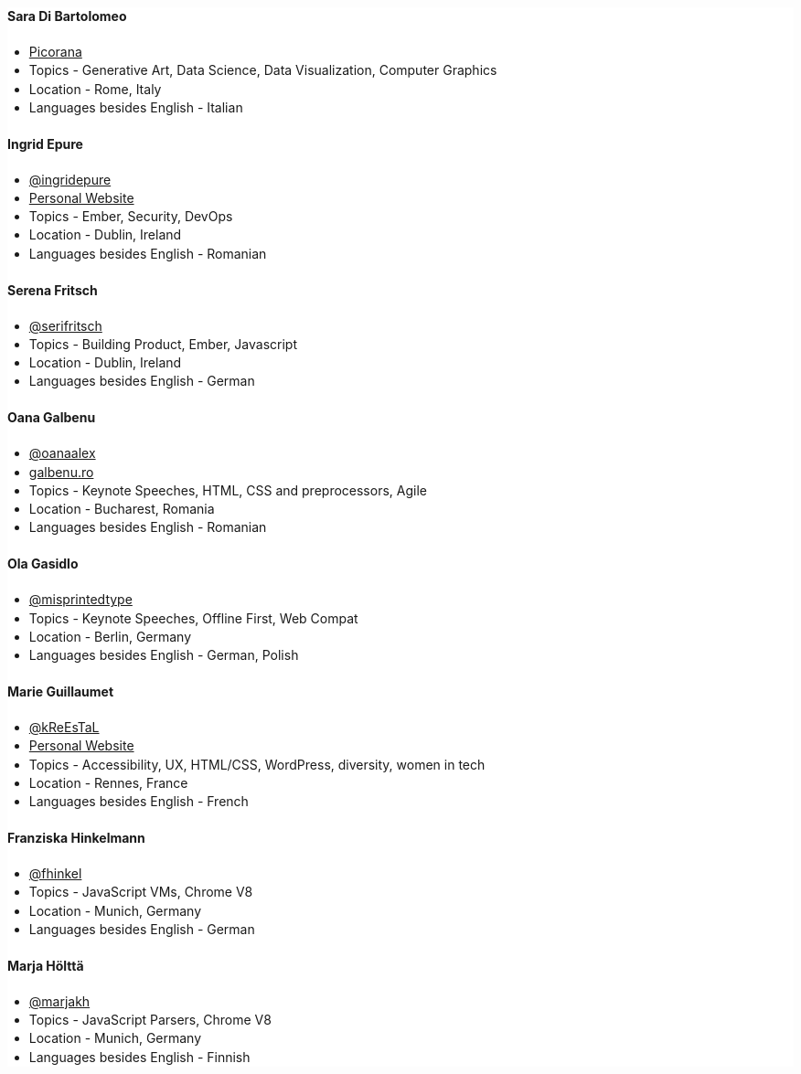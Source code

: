 #### Sara Di Bartolomeo

- [Picorana](https://picorana.github.io/)
- Topics - Generative Art, Data Science, Data Visualization, Computer Graphics
- Location - Rome, Italy
- Languages besides English - Italian

#### Ingrid Epure

- [@ingridepure](https://twitter.com/ingridepure)
- [Personal Website](http://www.storiesinframes.com/)
- Topics - Ember, Security, DevOps
- Location - Dublin, Ireland
- Languages besides English - Romanian

#### Serena Fritsch

- [@serifritsch](https://twitter.com/serifritsch)
- Topics - Building Product, Ember, Javascript
- Location - Dublin, Ireland
- Languages besides English - German

#### Oana Galbenu

- [@oanaalex](https://twitter.com/oanaalex)
- [galbenu.ro](http://galbenu.ro/)
- Topics - Keynote Speeches, HTML, CSS and preprocessors, Agile
- Location - Bucharest, Romania
- Languages besides English - Romanian

#### Ola Gasidlo

- [@misprintedtype](http://twitter.com/misprintedtype)
- Topics - Keynote Speeches, Offline First, Web Compat
- Location - Berlin, Germany
- Languages besides English - German, Polish

#### Marie Guillaumet

- [@kReEsTaL](https://twitter.com/kReEsTaL)
- [Personal Website](https://marieguillaumet.com/)
- Topics - Accessibility, UX, HTML/CSS, WordPress, diversity, women in tech
- Location - Rennes, France
- Languages besides English - French

#### Franziska Hinkelmann

- [@fhinkel](http://twitter.com/fhinkel)
- Topics - JavaScript VMs, Chrome V8
- Location - Munich, Germany
- Languages besides English - German

#### Marja Hölttä

- [@marjakh](http://twitter.com/marjakh)
- Topics - JavaScript Parsers, Chrome V8
- Location - Munich, Germany
- Languages besides English - Finnish
